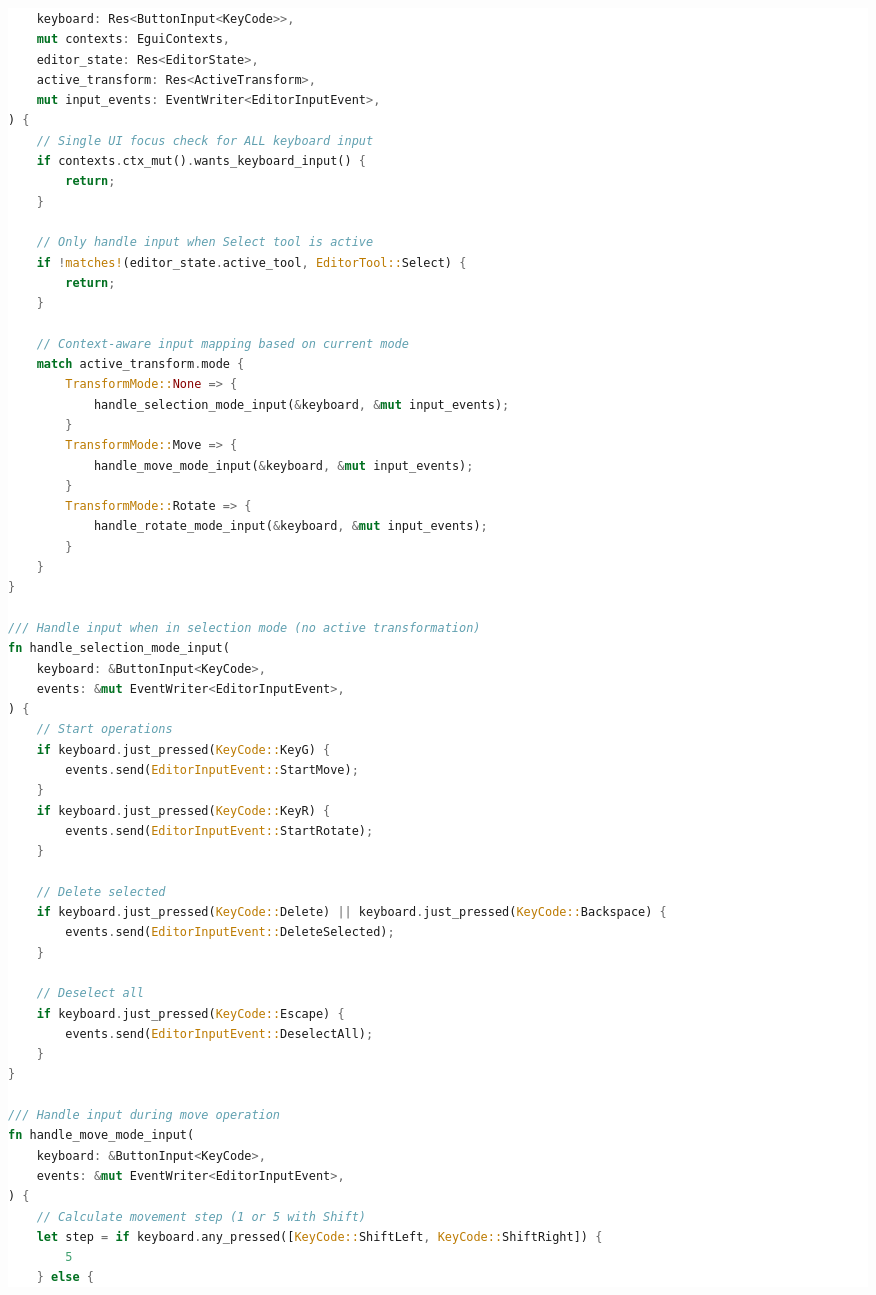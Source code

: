 ```rust
    keyboard: Res<ButtonInput<KeyCode>>,
    mut contexts: EguiContexts,
    editor_state: Res<EditorState>,
    active_transform: Res<ActiveTransform>,
    mut input_events: EventWriter<EditorInputEvent>,
) {
    // Single UI focus check for ALL keyboard input
    if contexts.ctx_mut().wants_keyboard_input() {
        return;
    }

    // Only handle input when Select tool is active
    if !matches!(editor_state.active_tool, EditorTool::Select) {
        return;
    }

    // Context-aware input mapping based on current mode
    match active_transform.mode {
        TransformMode::None => {
            handle_selection_mode_input(&keyboard, &mut input_events);
        }
        TransformMode::Move => {
            handle_move_mode_input(&keyboard, &mut input_events);
        }
        TransformMode::Rotate => {
            handle_rotate_mode_input(&keyboard, &mut input_events);
        }
    }
}

/// Handle input when in selection mode (no active transformation)
fn handle_selection_mode_input(
    keyboard: &ButtonInput<KeyCode>,
    events: &mut EventWriter<EditorInputEvent>,
) {
    // Start operations
    if keyboard.just_pressed(KeyCode::KeyG) {
        events.send(EditorInputEvent::StartMove);
    }
    if keyboard.just_pressed(KeyCode::KeyR) {
        events.send(EditorInputEvent::StartRotate);
    }
    
    // Delete selected
    if keyboard.just_pressed(KeyCode::Delete) || keyboard.just_pressed(KeyCode::Backspace) {
        events.send(EditorInputEvent::DeleteSelected);
    }
    
    // Deselect all
    if keyboard.just_pressed(KeyCode::Escape) {
        events.send(EditorInputEvent::DeselectAll);
    }
}

/// Handle input during move operation
fn handle_move_mode_input(
    keyboard: &ButtonInput<KeyCode>,
    events: &mut EventWriter<EditorInputEvent>,
) {
    // Calculate movement step (1 or 5 with Shift)
    let step = if keyboard.any_pressed([KeyCode::ShiftLeft, KeyCode::ShiftRight]) {
        5
    } else {
```